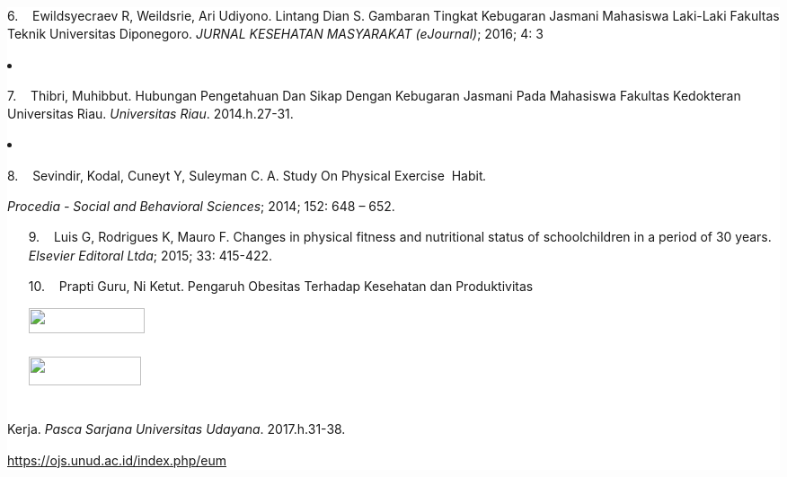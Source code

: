 <p><span class="font5">6. &nbsp;&nbsp;&nbsp;Ewildsyecraev R, Weildsrie, Ari Udiyono. Lintang Dian S. Gambaran Tingkat Kebugaran Jasmani Mahasiswa Laki-Laki Fakultas Teknik Universitas Diponegoro. </span><span class="font5" style="font-style:italic;">JURNAL KESEHATAN MASYARAKAT (eJournal)</span><span class="font5">; 2016; 4: 3</span></p></li>
<li>
<p><span class="font5">7. &nbsp;&nbsp;&nbsp;Thibri, Muhibbut. Hubungan Pengetahuan Dan Sikap Dengan Kebugaran Jasmani Pada Mahasiswa Fakultas Kedokteran Universitas Riau. </span><span class="font5" style="font-style:italic;">Universitas Riau</span><span class="font5">. 2014.h.27-31.</span></p></li>
<li>
<p><span class="font5">8. &nbsp;&nbsp;&nbsp;Sevindir, Kodal, Cuneyt Y, Suleyman C. A. Study On Physical Exercise &nbsp;Habit</span><span class="font5" style="font-style:italic;">.</span></p></li></ul>
<p><span class="font5" style="font-style:italic;">Procedia - Social and Behavioral Sciences</span><span class="font5">; 2014; 152: 648 – 652.</span></p>
<ul style="list-style:none;"><li>
<p><span class="font5">9. &nbsp;&nbsp;&nbsp;Luis G, Rodrigues K, Mauro F. Changes in physical fitness and nutritional status of schoolchildren in a period of 30 years. </span><span class="font5" style="font-style:italic;">Elsevier Editoral Ltda</span><span class="font5">; 2015; 33: 415-422.</span></p></li>
<li>
<p><span class="font5">10. &nbsp;&nbsp;&nbsp;Prapti Guru, Ni Ketut. Pengaruh Obesitas Terhadap Kesehatan dan Produktivitas</span></p>
<div><img src="https://jurnal.harianregional.com/media/54954-6.jpg" alt="" style="width:97pt;height:21pt;">
</div><br clear="all">
<div><img src="https://jurnal.harianregional.com/media/54954-7.jpg" alt="" style="width:94pt;height:24pt;">
</div><br clear="all"></li></ul>
<p><span class="font5">Kerja. </span><span class="font5" style="font-style:italic;">Pasca Sarjana Universitas Udayana</span><span class="font5">. 2017.h.31-38.</span></p>
<p><a href="https://ojs.unud.ac.id/index.php/eum"><span class="font4" style="text-decoration:underline;">https://ojs.unud.ac.id/index.php/eum</span></a></p>